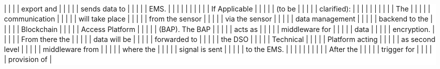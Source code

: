 |                 |                 |                 | export and      |
|                 |                 |                 | sends data to   |
|                 |                 |                 | EMS.            |
|                 |                 |                 |                 |
|                 |                 |                 | If Applicable   |
|                 |                 |                 | (to be          |
|                 |                 |                 | clarified):     |
|                 |                 |                 |                 |
|                 |                 |                 | The             |
|                 |                 |                 | communication   |
|                 |                 |                 | will take place |
|                 |                 |                 | from the sensor |
|                 |                 |                 | via the sensor  |
|                 |                 |                 | data management |
|                 |                 |                 | backend to the  |
|                 |                 |                 | Blockchain      |
|                 |                 |                 | Access Platform |
|                 |                 |                 | (BAP). The BAP  |
|                 |                 |                 | acts as         |
|                 |                 |                 | middleware for  |
|                 |                 |                 | data            |
|                 |                 |                 | encryption.     |
|                 |                 |                 | From there the  |
|                 |                 |                 | data will be    |
|                 |                 |                 | forwarded to    |
|                 |                 |                 | the DSO         |
|                 |                 |                 | Technical       |
|                 |                 |                 | Platform acting |
|                 |                 |                 | as second level |
|                 |                 |                 | middleware from |
|                 |                 |                 | where the       |
|                 |                 |                 | signal is sent  |
|                 |                 |                 | to the EMS.     |
|                 |                 |                 |                 |
|                 |                 |                 | After the       |
|                 |                 |                 | trigger for     |
|                 |                 |                 | provision of    |